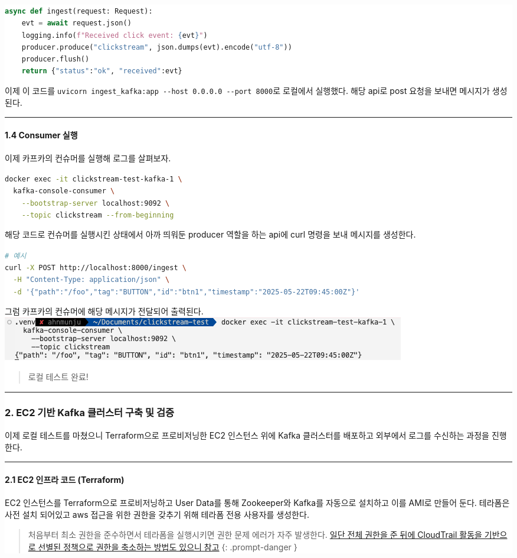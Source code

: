 ```python
async def ingest(request: Request):
    evt = await request.json()
    logging.info(f"Received click event: {evt}")
    producer.produce("clickstream", json.dumps(evt).encode("utf-8"))
    producer.flush()
    return {"status":"ok", "received":evt}
```
이제 이 코드를 `uvicorn ingest_kafka:app --host 0.0.0.0 --port 8000`로 로컬에서 실행했다. 해당 api로 post 요청을 보내면 메시지가 생성된다.

---

#### 1.4 Consumer 실행
이제 카프카의 컨슈머를 실행해 로그를 살펴보자.
```bash
docker exec -it clickstream-test-kafka-1 \
  kafka-console-consumer \
    --bootstrap-server localhost:9092 \
    --topic clickstream --from-beginning
```
해당 코드로 컨슈머를 실행시킨 상태에서 아까 띄워둔 producer 역할을 하는 api에 curl 명령을 보내 메시지를 생성한다.
```bash
# 예시
curl -X POST http://localhost:8000/ingest \
  -H "Content-Type: application/json" \
  -d '{"path":"/foo","tag":"BUTTON","id":"btn1","timestamp":"2025-05-22T09:45:00Z"}'
```
그럼 카프카의 컨슈머에 해당 메시지가 전달되어 출력된다.
![컨슈머에 출력된 이미지](sources/project1_Ingest-web-click-log/2025-05-22-카프카-클러스터/01.png)

> 로컬 테스트 완료!

---

### 2. EC2 기반 Kafka 클러스터 구축 및 검증

이제 로컬 테스트를 마쳤으니 Terraform으로 프로비저닝한 EC2 인스턴스 위에 Kafka 클러스터를 배포하고 외부에서 로그를 수신하는 과정을 진행한다.

---

#### 2.1 EC2 인프라 코드 (Terraform)
EC2 인스턴스를 Terraform으로 프로비저닝하고 User Data를 통해 Zookeeper와 Kafka를 자동으로 설치하고 이를 AMI로 만들어 둔다.
테라폼은 사전 설치 되어있고 aws 접근을 위한 권한을 갖추기 위해 테라폼 전용 사용자를 생성한다.

> 처음부터 최소 권한을 준수하면서 테라폼을 실행시키면 권한 문제 에러가 자주 발생한다. [일단 전체 권한을 준 뒤에 CloudTrail 활동을 기반으로 선별된 정책으로 권한을 축소하는 방법도 있으니 참고](https://docs.aws.amazon.com/IAM/latest/UserGuide/access-analyzer-policy-generation.html?utm_source=chatgpt.com#access-analyzer-policy-generation-api) 
{: .prompt-danger }
